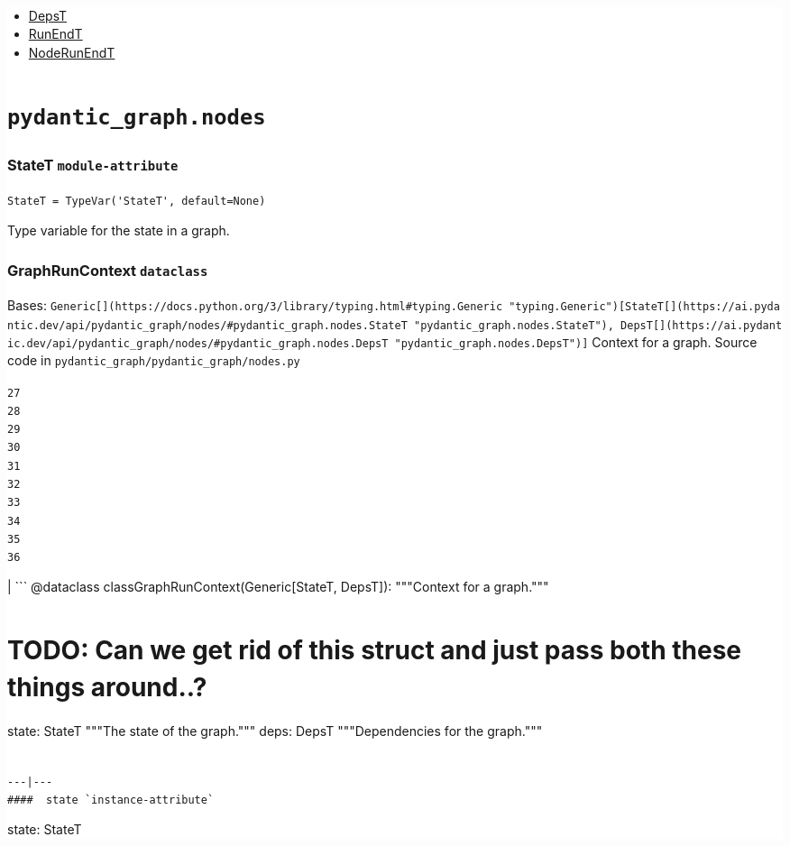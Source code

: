   * [ DepsT  ](https://ai.pydantic.dev/api/pydantic_graph/nodes/#pydantic_graph.nodes.DepsT)
  * [ RunEndT  ](https://ai.pydantic.dev/api/pydantic_graph/nodes/#pydantic_graph.nodes.RunEndT)
  * [ NodeRunEndT  ](https://ai.pydantic.dev/api/pydantic_graph/nodes/#pydantic_graph.nodes.NodeRunEndT)


# `pydantic_graph.nodes`
###  StateT `module-attribute`
```
StateT = TypeVar('StateT', default=None)

```

Type variable for the state in a graph.
###  GraphRunContext `dataclass`
Bases: `Generic[](https://docs.python.org/3/library/typing.html#typing.Generic "typing.Generic")[StateT[](https://ai.pydantic.dev/api/pydantic_graph/nodes/#pydantic_graph.nodes.StateT "pydantic_graph.nodes.StateT"), DepsT[](https://ai.pydantic.dev/api/pydantic_graph/nodes/#pydantic_graph.nodes.DepsT "pydantic_graph.nodes.DepsT")]`
Context for a graph.
Source code in `pydantic_graph/pydantic_graph/nodes.py`
```
27
28
29
30
31
32
33
34
35
36
```
| ```
@dataclass
classGraphRunContext(Generic[StateT, DepsT]):
"""Context for a graph."""
  # TODO: Can we get rid of this struct and just pass both these things around..?
  state: StateT
"""The state of the graph."""
  deps: DepsT
"""Dependencies for the graph."""

```
  
---|---  
####  state `instance-attribute`
```
state: StateT[](https://ai.pydantic.dev/api/pydantic_graph/nodes/#pydantic_graph.nodes.StateT "pydantic_graph.nodes.StateT")
